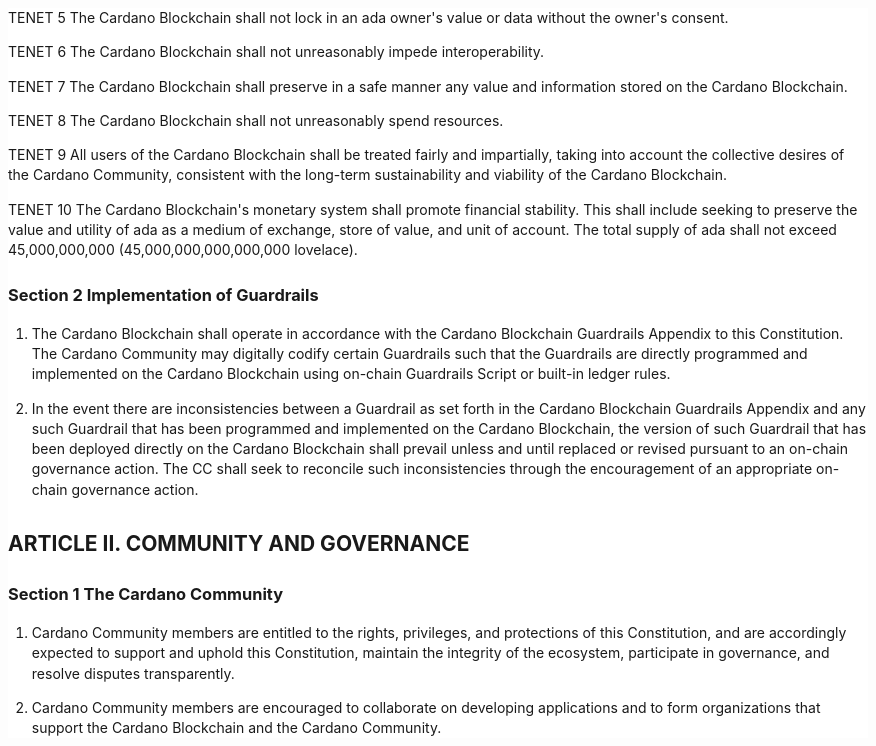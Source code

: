 TENET 5 The Cardano Blockchain shall not lock in an ada owner\'s value
or data without the owner\'s consent.

TENET 6 The Cardano Blockchain shall not unreasonably impede
interoperability.

TENET 7 The Cardano Blockchain shall preserve in a safe manner any value
and information stored on the Cardano Blockchain.

TENET 8 The Cardano Blockchain shall not unreasonably spend resources.

TENET 9 All users of the Cardano Blockchain shall be treated fairly and
impartially, taking into account the collective desires of the Cardano
Community, consistent with the long-term sustainability and viability of
the Cardano Blockchain.

TENET 10 The Cardano Blockchain's monetary system shall promote
financial stability. This shall include seeking to preserve the value
and utility of ada as a medium of exchange, store of value, and unit of
account. The total supply of ada shall not exceed 45,000,000,000
(45,000,000,000,000,000 lovelace).

### **Section 2 Implementation of Guardrails**

1.  The Cardano Blockchain shall operate in accordance with the Cardano
    Blockchain Guardrails Appendix to this Constitution. The Cardano
    Community may digitally codify certain Guardrails such that the
    Guardrails are directly programmed and implemented on the Cardano
    Blockchain using on-chain Guardrails Script or built-in ledger
    rules.

2.  In the event there are inconsistencies between a Guardrail as set
    forth in the Cardano Blockchain Guardrails Appendix and any such
    Guardrail that has been programmed and implemented on the Cardano
    Blockchain, the version of such Guardrail that has been deployed
    directly on the Cardano Blockchain shall prevail unless and until
    replaced or revised pursuant to an on-chain governance action. The
    CC shall seek to reconcile such inconsistencies through the
    encouragement of an appropriate on-chain governance action.

**ARTICLE II. COMMUNITY AND GOVERNANCE**
----------------------------------------

### **Section 1 The Cardano Community** 

1.  Cardano Community members are entitled to the rights, privileges,
    and protections of this Constitution, and are accordingly expected
    to support and uphold this Constitution, maintain the integrity of
    the ecosystem, participate in governance, and resolve disputes
    transparently.

2.  Cardano Community members are encouraged to collaborate on
    developing applications and to form organizations that support the
    Cardano Blockchain and the Cardano Community.

